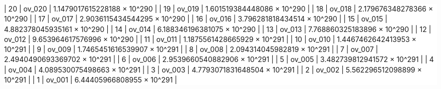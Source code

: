 | 20 | ov_020 | 1.1479017615228188 × 10^290 |
| 19 | ov_019 | 1.601519384448086 × 10^290 |
| 18 | ov_018 | 2.179676348278366 × 10^290 |
| 17 | ov_017 | 2.9036115434544295 × 10^290 |
| 16 | ov_016 | 3.796281818434514 × 10^290 |
| 15 | ov_015 | 4.882378045935161 × 10^290 |
| 14 | ov_014 | 6.188346196381075 × 10^290 |
| 13 | ov_013 | 7.768860325183896 × 10^290 |
| 12 | ov_012 | 9.653964617576996 × 10^290 |
| 11 | ov_011 | 1.1875561428665929 × 10^291 |
| 10 | ov_010 | 1.4467462642413953 × 10^291 |
| 9 | ov_009 | 1.7465451616539907 × 10^291 |
| 8 | ov_008 | 2.094314045982819 × 10^291 |
| 7 | ov_007 | 2.4940490693369702 × 10^291 |
| 6 | ov_006 | 2.9539660540882906 × 10^291 |
| 5 | ov_005 | 3.482739812941572 × 10^291 |
| 4 | ov_004 | 4.089530075498663 × 10^291 |
| 3 | ov_003 | 4.7793071831648504 × 10^291 |
| 2 | ov_002 | 5.562296512098899 × 10^291 |
| 1 | ov_001 | 6.44405966808955 × 10^291 |

